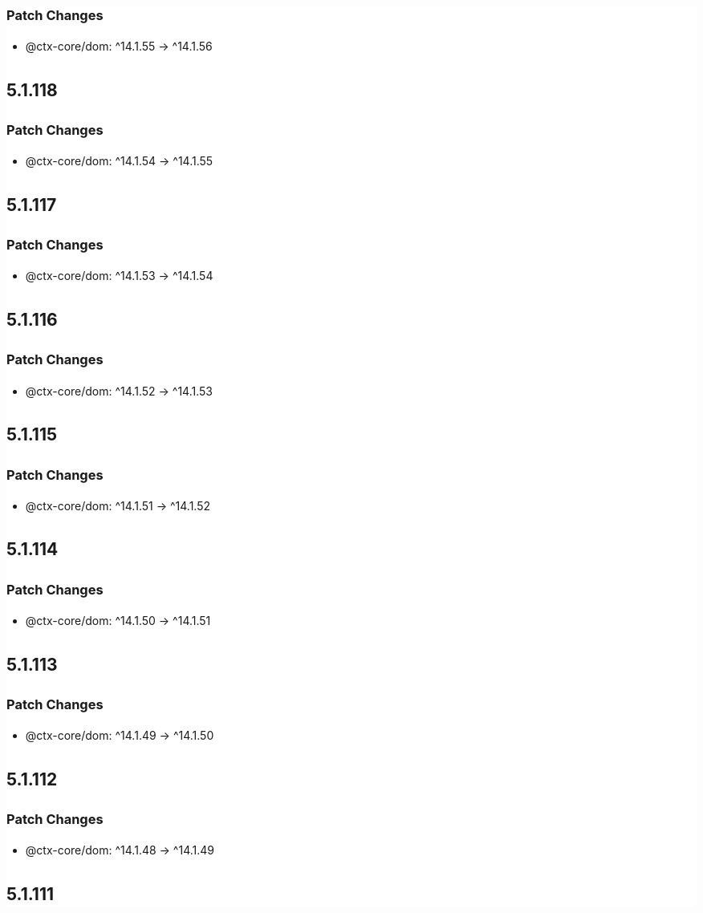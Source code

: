 ### Patch Changes

- @ctx-core/dom: ^14.1.55 -> ^14.1.56

## 5.1.118

### Patch Changes

- @ctx-core/dom: ^14.1.54 -> ^14.1.55

## 5.1.117

### Patch Changes

- @ctx-core/dom: ^14.1.53 -> ^14.1.54

## 5.1.116

### Patch Changes

- @ctx-core/dom: ^14.1.52 -> ^14.1.53

## 5.1.115

### Patch Changes

- @ctx-core/dom: ^14.1.51 -> ^14.1.52

## 5.1.114

### Patch Changes

- @ctx-core/dom: ^14.1.50 -> ^14.1.51

## 5.1.113

### Patch Changes

- @ctx-core/dom: ^14.1.49 -> ^14.1.50

## 5.1.112

### Patch Changes

- @ctx-core/dom: ^14.1.48 -> ^14.1.49

## 5.1.111
